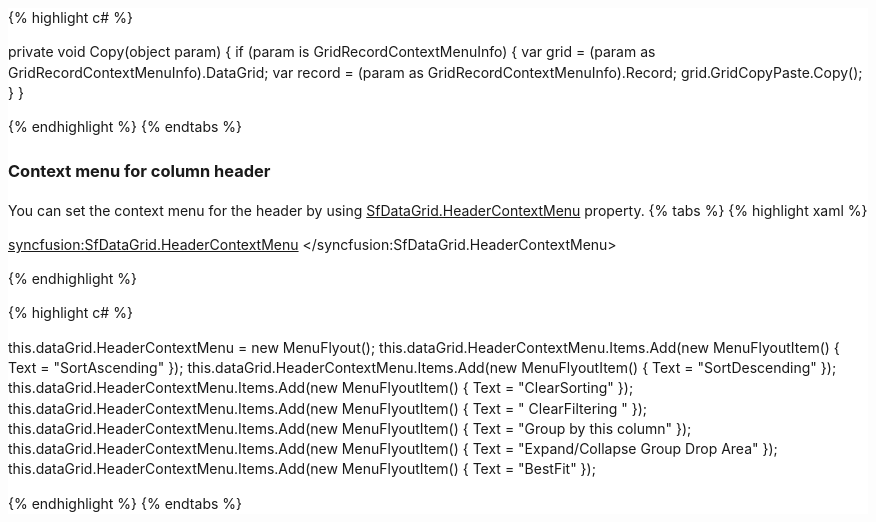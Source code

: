{% highlight c# %}

private void Copy(object param)
{
    if (param is GridRecordContextMenuInfo)
    {
        var grid = (param as GridRecordContextMenuInfo).DataGrid;
		var record = (param as GridRecordContextMenuInfo).Record;
        grid.GridCopyPaste.Copy();
    }
}

{% endhighlight %}
{% endtabs %}

### Context menu for column header

You can set the context menu for the header by using [SfDataGrid.HeaderContextMenu](https://help.syncfusion.com/cr/uwp/Syncfusion.UI.Xaml.Grid.SfGridBase.html#Syncfusion_UI_Xaml_Grid_SfGridBase_HeaderContextMenu) property. 
{% tabs %}
{% highlight xaml %}

<syncfusion:SfDataGrid.HeaderContextMenu>
    <MenuFlyout>
        <MenuFlyoutItem x:Name=" SortAscending " Text="SortAscending" />
        <MenuFlyoutItem x:Name=" SortDescending " Text="SortDescending" />
        <MenuFlyoutItem x:Name=" ClearSorting " Text="ClearSorting" />
        <MenuFlyoutItem x:Name=" ClearFiltering " Text="ClearFiltering" />
        <MenuFlyoutItem x:Name=" Group by this column " Text="Group by this column" />
        <MenuFlyoutItem x:Name=" Expand/Collapse Group Drop Area " Text="Expand/Collapse Group Drop Area" />
        <MenuFlyoutItem x:Name=" BestFit " Text="BestFit" />
    </MenuFlyout>
</syncfusion:SfDataGrid.HeaderContextMenu>

{% endhighlight %}

{% highlight c# %}

this.dataGrid.HeaderContextMenu = new MenuFlyout();
this.dataGrid.HeaderContextMenu.Items.Add(new MenuFlyoutItem() { Text = "SortAscending" });
this.dataGrid.HeaderContextMenu.Items.Add(new MenuFlyoutItem() { Text = "SortDescending" });
this.dataGrid.HeaderContextMenu.Items.Add(new MenuFlyoutItem() { Text = "ClearSorting" });
this.dataGrid.HeaderContextMenu.Items.Add(new MenuFlyoutItem() { Text = " ClearFiltering " });
this.dataGrid.HeaderContextMenu.Items.Add(new MenuFlyoutItem() { Text = "Group by this column" });
this.dataGrid.HeaderContextMenu.Items.Add(new MenuFlyoutItem() { Text = "Expand/Collapse Group Drop Area" });
this.dataGrid.HeaderContextMenu.Items.Add(new MenuFlyoutItem() { Text = "BestFit" });

{% endhighlight %}
{% endtabs %}
